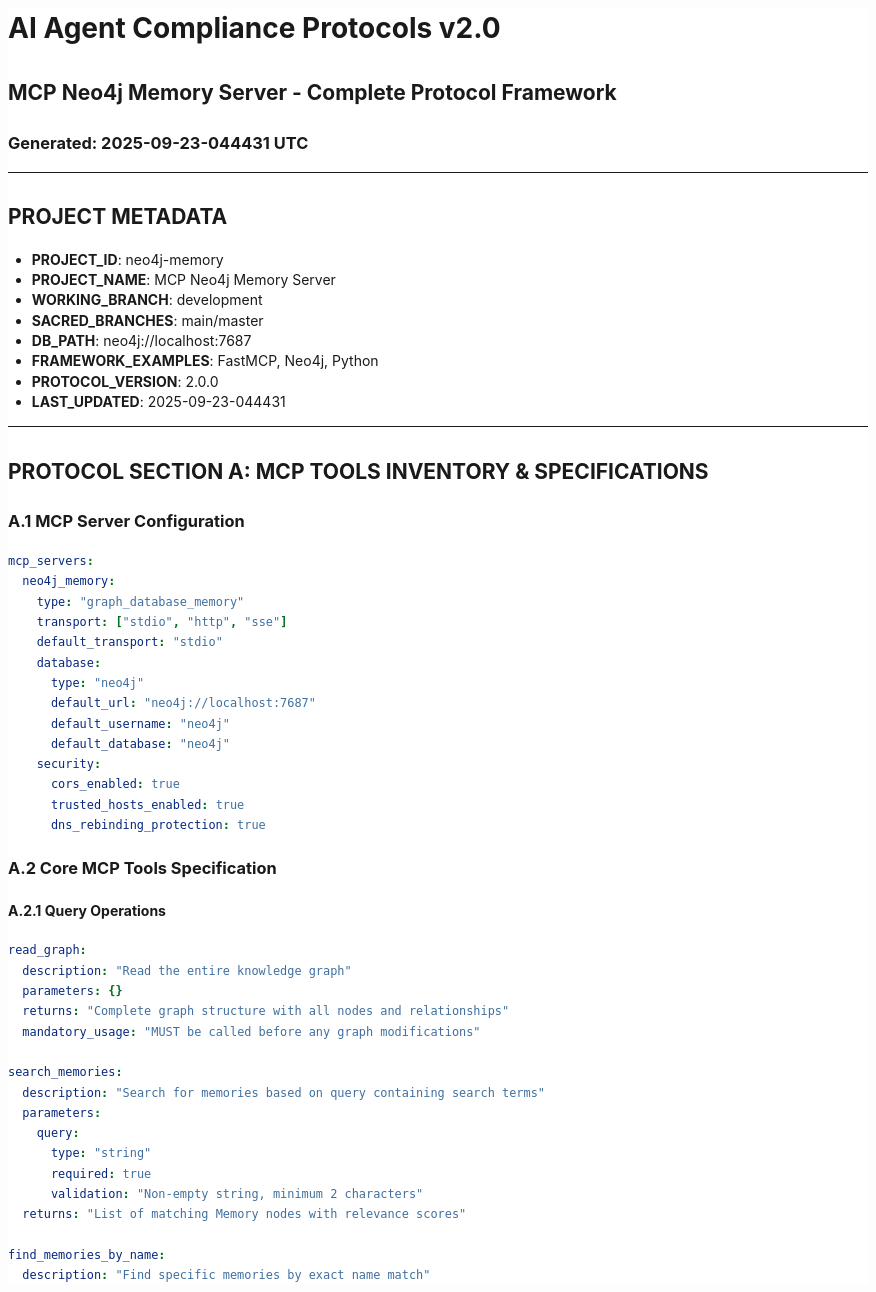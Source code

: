 # AI Agent Compliance Protocols v2.0
## MCP Neo4j Memory Server - Complete Protocol Framework
### Generated: 2025-09-23-044431 UTC

---

## PROJECT METADATA
- **PROJECT_ID**: neo4j-memory
- **PROJECT_NAME**: MCP Neo4j Memory Server
- **WORKING_BRANCH**: development
- **SACRED_BRANCHES**: main/master
- **DB_PATH**: neo4j://localhost:7687
- **FRAMEWORK_EXAMPLES**: FastMCP, Neo4j, Python
- **PROTOCOL_VERSION**: 2.0.0
- **LAST_UPDATED**: 2025-09-23-044431

---

## PROTOCOL SECTION A: MCP TOOLS INVENTORY & SPECIFICATIONS

### A.1 MCP Server Configuration
```yaml
mcp_servers:
  neo4j_memory:
    type: "graph_database_memory"
    transport: ["stdio", "http", "sse"]
    default_transport: "stdio"
    database:
      type: "neo4j"
      default_url: "neo4j://localhost:7687"
      default_username: "neo4j"
      default_database: "neo4j"
    security:
      cors_enabled: true
      trusted_hosts_enabled: true
      dns_rebinding_protection: true
```

### A.2 Core MCP Tools Specification

#### A.2.1 Query Operations
```yaml
read_graph:
  description: "Read the entire knowledge graph"
  parameters: {}
  returns: "Complete graph structure with all nodes and relationships"
  mandatory_usage: "MUST be called before any graph modifications"

search_memories:
  description: "Search for memories based on query containing search terms"
  parameters:
    query:
      type: "string"
      required: true
      validation: "Non-empty string, minimum 2 characters"
  returns: "List of matching Memory nodes with relevance scores"

find_memories_by_name:
  description: "Find specific memories by exact name match"
```
